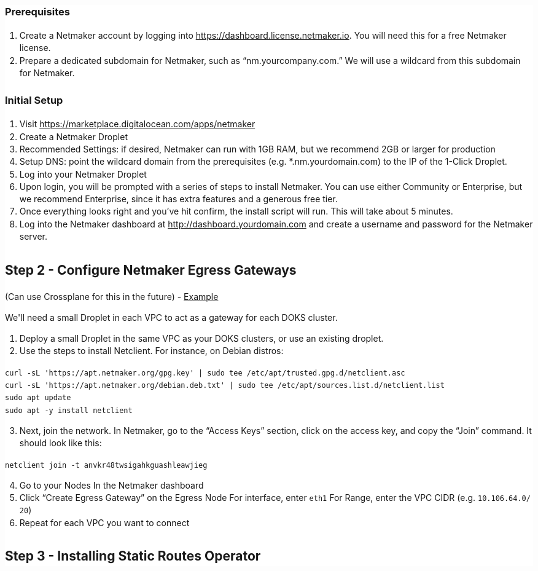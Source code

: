 ### Prerequisites

1.  Create a Netmaker account by logging into https://dashboard.license.netmaker.io. You will need this for a free Netmaker license.
2.  Prepare a dedicated subdomain for Netmaker, such as “nm.yourcompany.com.” We will use a wildcard from this subdomain for Netmaker.

### Initial Setup
1.  Visit https://marketplace.digitalocean.com/apps/netmaker
2.  Create a Netmaker Droplet
3.  Recommended Settings: if desired, Netmaker can run with 1GB RAM, but we recommend 2GB or larger for production
4.  Setup DNS: point the wildcard domain from the prerequisites (e.g. *.nm.yourdomain.com) to the IP of the 1-Click Droplet.
5.  Log into your Netmaker Droplet
6.  Upon login, you will be prompted with a series of steps to install Netmaker. You can use either Community or Enterprise, but we recommend Enterprise, since it has extra features and a generous free tier.
7.  Once everything looks right and you’ve hit confirm, the install script will run. This will take about 5 minutes.
8.  Log into the Netmaker dashboard at http://dashboard.yourdomain.com and create a username and password for the Netmaker server.

## Step 2 - Configure Netmaker Egress Gateways
(Can use Crossplane for this in the future) - [Example](https://github.com/digitalocean/container-blueprints/tree/main/DOKS-Egress-Gateway#step-5---creating-an-egress-gateway-using-crossplane)

We'll need a small Droplet in each VPC to act as a gateway for each DOKS cluster.

1.  Deploy a small Droplet in the same VPC as your DOKS clusters, or use an existing droplet.
2.  Use the steps to install Netclient. For instance, on Debian distros:
```shell
curl -sL 'https://apt.netmaker.org/gpg.key' | sudo tee /etc/apt/trusted.gpg.d/netclient.asc
curl -sL 'https://apt.netmaker.org/debian.deb.txt' | sudo tee /etc/apt/sources.list.d/netclient.list
sudo apt update
sudo apt -y install netclient
```
3.  Next, join the network. In Netmaker, go to the “Access Keys” section, click on the access key, and copy the “Join” command. It should look like this:
```shell
netclient join -t anvkr48twsigahkguashleawjieg
```

4. Go to your Nodes In the Netmaker dashboard
5.  Click “Create Egress Gateway” on the Egress Node
	For interface, enter ``eth1``
	For Range, enter the VPC CIDR (e.g. `10.106.64.0/20`)
6. Repeat for each VPC you want to connect

## Step 3 - Installing Static Routes Operator
